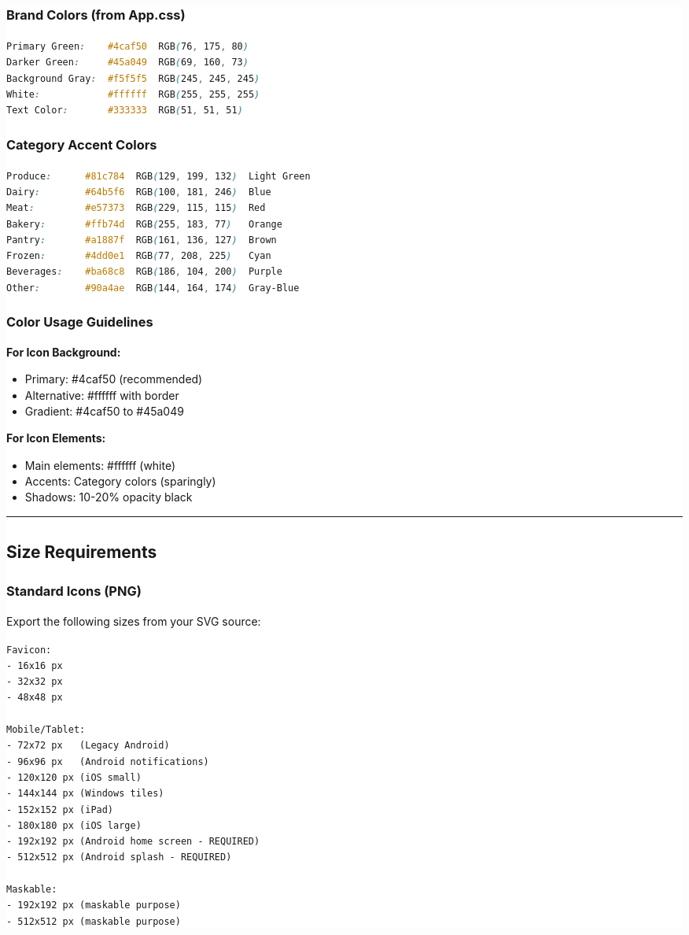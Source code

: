 ### Brand Colors (from App.css)

```css
Primary Green:    #4caf50  RGB(76, 175, 80)
Darker Green:     #45a049  RGB(69, 160, 73)
Background Gray:  #f5f5f5  RGB(245, 245, 245)
White:            #ffffff  RGB(255, 255, 255)
Text Color:       #333333  RGB(51, 51, 51)
```

### Category Accent Colors

```css
Produce:      #81c784  RGB(129, 199, 132)  Light Green
Dairy:        #64b5f6  RGB(100, 181, 246)  Blue
Meat:         #e57373  RGB(229, 115, 115)  Red
Bakery:       #ffb74d  RGB(255, 183, 77)   Orange
Pantry:       #a1887f  RGB(161, 136, 127)  Brown
Frozen:       #4dd0e1  RGB(77, 208, 225)   Cyan
Beverages:    #ba68c8  RGB(186, 104, 200)  Purple
Other:        #90a4ae  RGB(144, 164, 174)  Gray-Blue
```

### Color Usage Guidelines

**For Icon Background:**
- Primary: #4caf50 (recommended)
- Alternative: #ffffff with border
- Gradient: #4caf50 to #45a049

**For Icon Elements:**
- Main elements: #ffffff (white)
- Accents: Category colors (sparingly)
- Shadows: 10-20% opacity black

---

## Size Requirements

### Standard Icons (PNG)

Export the following sizes from your SVG source:

```
Favicon:
- 16x16 px
- 32x32 px
- 48x48 px

Mobile/Tablet:
- 72x72 px   (Legacy Android)
- 96x96 px   (Android notifications)
- 120x120 px (iOS small)
- 144x144 px (Windows tiles)
- 152x152 px (iPad)
- 180x180 px (iOS large)
- 192x192 px (Android home screen - REQUIRED)
- 512x512 px (Android splash - REQUIRED)

Maskable:
- 192x192 px (maskable purpose)
- 512x512 px (maskable purpose)
```
